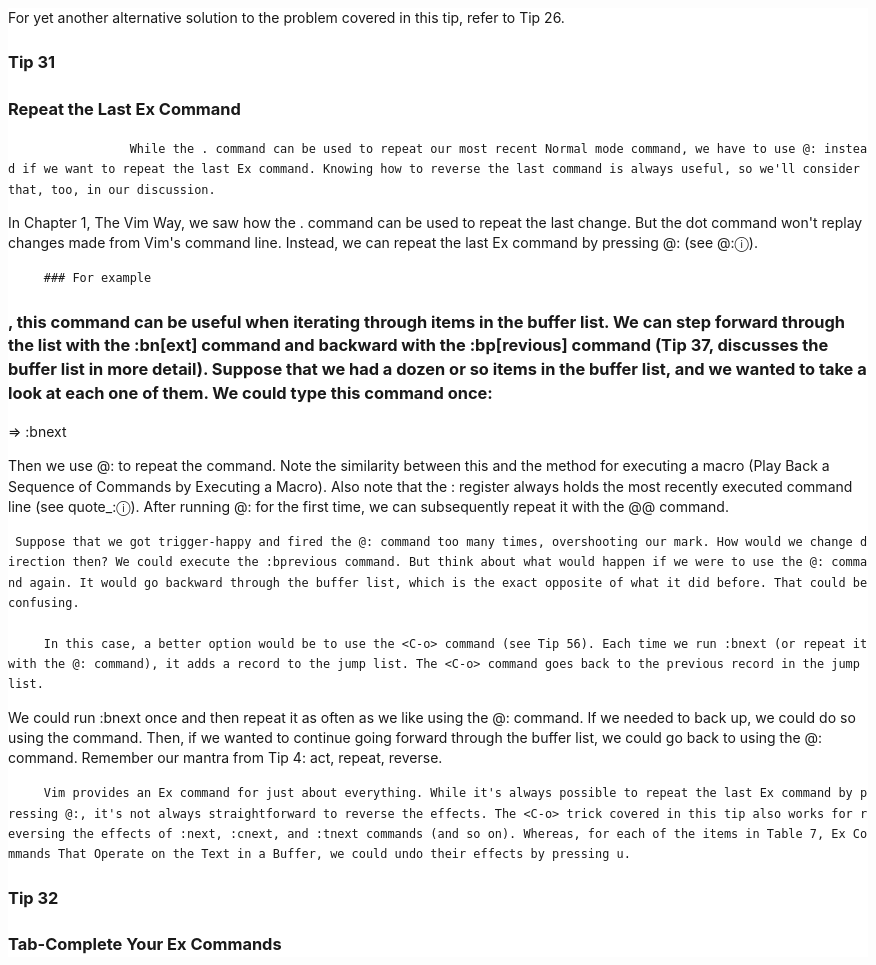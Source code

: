 For yet another alternative solution to the problem covered in this tip, refer to Tip 26.

### Tip 31  
### Repeat the Last Ex Command

	 	 	 	 	 While the . command can be used to repeat our most recent Normal mode command, we have to use @: instead if we want to repeat the last Ex command. Knowing how to reverse the last command is always useful, so we'll consider that, too, in our discussion.

In Chapter 1, ​The Vim Way​, we saw how the . command can be used to repeat the last change. But the dot command won't replay changes made from Vim's command line. Instead, we can repeat the last Ex command by pressing @: (see @:ⓘ).

	 	 ### For example 
### , this command can be useful when iterating through items in the buffer list. We can step forward through the list with the :bn[ext] command and backward with the :bp[revious] command (Tip 37, discusses the buffer list in more detail). Suppose that we had a dozen or so items in the buffer list, and we wanted to take a look at each one of them. We could type this command once:

​=> ​:bnext​

Then we use @: to repeat the command. Note the similarity between this and the method for executing a macro (​Play Back a Sequence of Commands by Executing a Macro​). Also note that the : register always holds the most recently executed command line (see quote_:ⓘ). After running @: for the first time, we can subsequently repeat it with the @@ command.

	 Suppose that we got trigger-happy and fired the @: command too many times, overshooting our mark. How would we change direction then? We could execute the :bprevious command. But think about what would happen if we were to use the @: command again. It would go backward through the buffer list, which is the exact opposite of what it did before. That could be confusing.

	 	 In this case, a better option would be to use the <C-o> command (see Tip 56). Each time we run :bnext (or repeat it with the @: command), it adds a record to the jump list. The <C-o> command goes back to the previous record in the jump list.

We could run :bnext once and then repeat it as often as we like using the @: command. If we needed to back up, we could do so using the <C-o> command. Then, if we wanted to continue going forward through the buffer list, we could go back to using the @: command. Remember our mantra from Tip 4: act, repeat, reverse.

	 	 Vim provides an Ex command for just about everything. While it's always possible to repeat the last Ex command by pressing @:, it's not always straightforward to reverse the effects. The <C-o> trick covered in this tip also works for reversing the effects of :next, :cnext, and :tnext commands (and so on). Whereas, for each of the items in Table 7, ​Ex Commands That Operate on the Text in a Buffer​, we could undo their effects by pressing u.

### Tip 32  
### Tab-Complete Your Ex Commands
